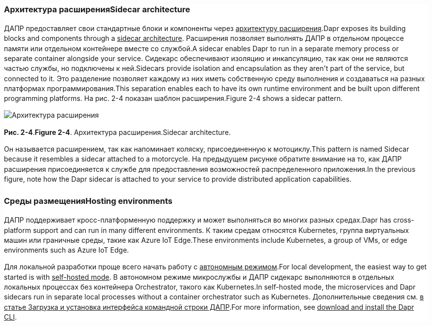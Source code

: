 ### <a name="sidecar-architecture"></a><span data-ttu-id="6c35f-237">Архитектура расширения</span><span class="sxs-lookup"><span data-stu-id="6c35f-237">Sidecar architecture</span></span>

<span data-ttu-id="6c35f-238">ДАПР предоставляет свои стандартные блоки и компоненты через [архитектуру расширения](/azure/architecture/patterns/sidecar).</span><span class="sxs-lookup"><span data-stu-id="6c35f-238">Dapr exposes its building blocks and components through a [sidecar architecture](/azure/architecture/patterns/sidecar).</span></span> <span data-ttu-id="6c35f-239">Расширения позволяет выполнять ДАПР в отдельном процессе памяти или отдельном контейнере вместе со службой.</span><span class="sxs-lookup"><span data-stu-id="6c35f-239">A sidecar enables Dapr to run in a separate memory process or separate container alongside your service.</span></span> <span data-ttu-id="6c35f-240">Сидекарс обеспечивают изоляцию и инкапсуляцию, так как они не являются частью службы, но подключены к ней.</span><span class="sxs-lookup"><span data-stu-id="6c35f-240">Sidecars provide isolation and encapsulation as they aren't part of the service, but connected to it.</span></span> <span data-ttu-id="6c35f-241">Это разделение позволяет каждому из них иметь собственную среду выполнения и создаваться на разных платформах программирования.</span><span class="sxs-lookup"><span data-stu-id="6c35f-241">This separation enables each to have its own runtime environment and be built upon different programming platforms.</span></span> <span data-ttu-id="6c35f-242">На рис. 2-4 показан шаблон расширения.</span><span class="sxs-lookup"><span data-stu-id="6c35f-242">Figure 2-4 shows a sidecar pattern.</span></span>

![Архитектура расширения](./media/dapr-at-20000-feet/sidecar-generic.png)

<span data-ttu-id="6c35f-244">**Рис. 2-4**.</span><span class="sxs-lookup"><span data-stu-id="6c35f-244">**Figure 2-4**.</span></span> <span data-ttu-id="6c35f-245">Архитектура расширения.</span><span class="sxs-lookup"><span data-stu-id="6c35f-245">Sidecar architecture.</span></span>

<span data-ttu-id="6c35f-246">Он называется расширением, так как напоминает коляску, присоединенную к мотоциклу.</span><span class="sxs-lookup"><span data-stu-id="6c35f-246">This pattern is named Sidecar because it resembles a sidecar attached to a motorcycle.</span></span> <span data-ttu-id="6c35f-247">На предыдущем рисунке обратите внимание на то, как ДАПР расширения присоединяется к службе для предоставления возможностей распределенного приложения.</span><span class="sxs-lookup"><span data-stu-id="6c35f-247">In the previous figure, note how the Dapr sidecar is attached to your service to provide distributed application capabilities.</span></span>

### <a name="hosting-environments"></a><span data-ttu-id="6c35f-248">Среды размещения</span><span class="sxs-lookup"><span data-stu-id="6c35f-248">Hosting environments</span></span>

<span data-ttu-id="6c35f-249">ДАПР поддерживает кросс-платформенную поддержку и может выполняться во многих разных средах.</span><span class="sxs-lookup"><span data-stu-id="6c35f-249">Dapr has cross-platform support and can run in many different environments.</span></span> <span data-ttu-id="6c35f-250">К таким средам относятся Kubernetes, группа виртуальных машин или граничные среды, такие как Azure IoT Edge.</span><span class="sxs-lookup"><span data-stu-id="6c35f-250">These environments include Kubernetes, a group of VMs, or edge environments such as Azure IoT Edge.</span></span>

<span data-ttu-id="6c35f-251">Для локальной разработки проще всего начать работу с [автономным режимом](https://docs.dapr.io/concepts/overview/#self-hosted).</span><span class="sxs-lookup"><span data-stu-id="6c35f-251">For local development, the easiest way to get started is with [self-hosted mode](https://docs.dapr.io/concepts/overview/#self-hosted).</span></span> <span data-ttu-id="6c35f-252">В автономном режиме микрослужбы и ДАПР сидекарс выполняются в отдельных локальных процессах без контейнера Orchestrator, такого как Kubernetes.</span><span class="sxs-lookup"><span data-stu-id="6c35f-252">In self-hosted mode, the microservices and Dapr sidecars run in separate local processes without a container orchestrator such as Kubernetes.</span></span> <span data-ttu-id="6c35f-253">Дополнительные сведения см. [в статье Загрузка и установка интерфейса командной строки ДАПР](https://docs.dapr.io/getting-started/install-dapr/).</span><span class="sxs-lookup"><span data-stu-id="6c35f-253">For more information, see [download and install the Dapr CLI](https://docs.dapr.io/getting-started/install-dapr/).</span></span>
